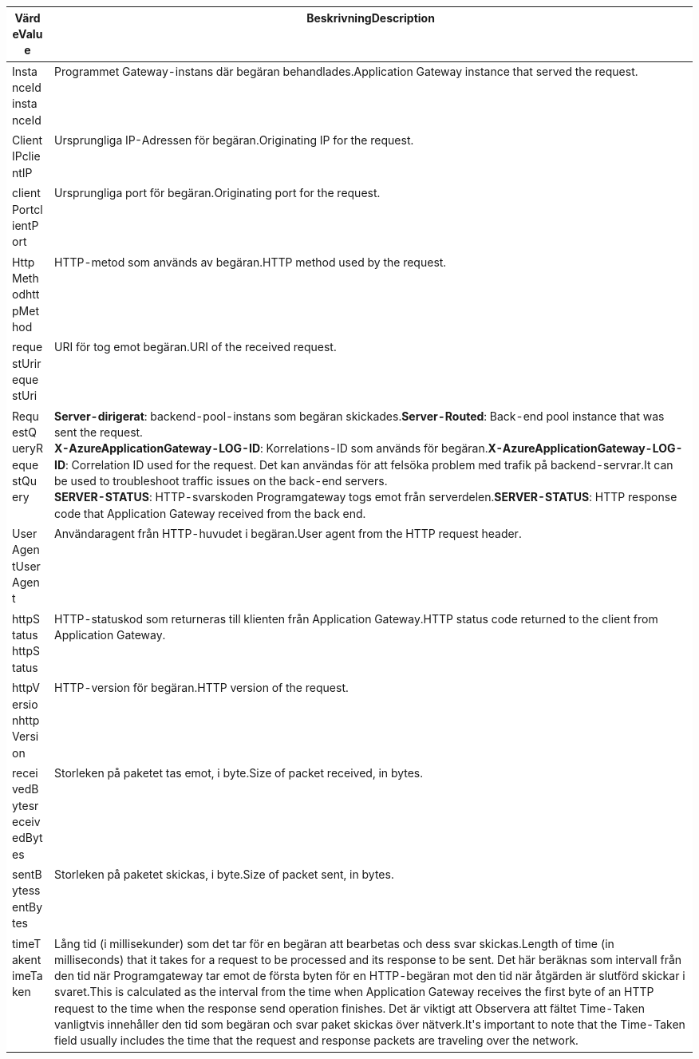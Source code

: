 
|<span data-ttu-id="cd367-194">Värde</span><span class="sxs-lookup"><span data-stu-id="cd367-194">Value</span></span>  |<span data-ttu-id="cd367-195">Beskrivning</span><span class="sxs-lookup"><span data-stu-id="cd367-195">Description</span></span>  |
|---------|---------|
|<span data-ttu-id="cd367-196">InstanceId</span><span class="sxs-lookup"><span data-stu-id="cd367-196">instanceId</span></span>     | <span data-ttu-id="cd367-197">Programmet Gateway-instans där begäran behandlades.</span><span class="sxs-lookup"><span data-stu-id="cd367-197">Application Gateway instance that served the request.</span></span>        |
|<span data-ttu-id="cd367-198">ClientIP</span><span class="sxs-lookup"><span data-stu-id="cd367-198">clientIP</span></span>     | <span data-ttu-id="cd367-199">Ursprungliga IP-Adressen för begäran.</span><span class="sxs-lookup"><span data-stu-id="cd367-199">Originating IP for the request.</span></span>        |
|<span data-ttu-id="cd367-200">clientPort</span><span class="sxs-lookup"><span data-stu-id="cd367-200">clientPort</span></span>     | <span data-ttu-id="cd367-201">Ursprungliga port för begäran.</span><span class="sxs-lookup"><span data-stu-id="cd367-201">Originating port for the request.</span></span>       |
|<span data-ttu-id="cd367-202">HttpMethod</span><span class="sxs-lookup"><span data-stu-id="cd367-202">httpMethod</span></span>     | <span data-ttu-id="cd367-203">HTTP-metod som används av begäran.</span><span class="sxs-lookup"><span data-stu-id="cd367-203">HTTP method used by the request.</span></span>       |
|<span data-ttu-id="cd367-204">requestUri</span><span class="sxs-lookup"><span data-stu-id="cd367-204">requestUri</span></span>     | <span data-ttu-id="cd367-205">URI för tog emot begäran.</span><span class="sxs-lookup"><span data-stu-id="cd367-205">URI of the received request.</span></span>        |
|<span data-ttu-id="cd367-206">RequestQuery</span><span class="sxs-lookup"><span data-stu-id="cd367-206">RequestQuery</span></span>     | <span data-ttu-id="cd367-207">**Server-dirigerat**: backend-pool-instans som begäran skickades.</span><span class="sxs-lookup"><span data-stu-id="cd367-207">**Server-Routed**: Back-end pool instance that was sent the request.</span></span> </br> <span data-ttu-id="cd367-208">**X-AzureApplicationGateway-LOG-ID**: Korrelations-ID som används för begäran.</span><span class="sxs-lookup"><span data-stu-id="cd367-208">**X-AzureApplicationGateway-LOG-ID**: Correlation ID used for the request.</span></span> <span data-ttu-id="cd367-209">Det kan användas för att felsöka problem med trafik på backend-servrar.</span><span class="sxs-lookup"><span data-stu-id="cd367-209">It can be used to troubleshoot traffic issues on the back-end servers.</span></span> </br><span data-ttu-id="cd367-210">**SERVER-STATUS**: HTTP-svarskoden Programgateway togs emot från serverdelen.</span><span class="sxs-lookup"><span data-stu-id="cd367-210">**SERVER-STATUS**: HTTP response code that Application Gateway received from the back end.</span></span>       |
|<span data-ttu-id="cd367-211">UserAgent</span><span class="sxs-lookup"><span data-stu-id="cd367-211">UserAgent</span></span>     | <span data-ttu-id="cd367-212">Användaragent från HTTP-huvudet i begäran.</span><span class="sxs-lookup"><span data-stu-id="cd367-212">User agent from the HTTP request header.</span></span>        |
|<span data-ttu-id="cd367-213">httpStatus</span><span class="sxs-lookup"><span data-stu-id="cd367-213">httpStatus</span></span>     | <span data-ttu-id="cd367-214">HTTP-statuskod som returneras till klienten från Application Gateway.</span><span class="sxs-lookup"><span data-stu-id="cd367-214">HTTP status code returned to the client from Application Gateway.</span></span>       |
|<span data-ttu-id="cd367-215">httpVersion</span><span class="sxs-lookup"><span data-stu-id="cd367-215">httpVersion</span></span>     | <span data-ttu-id="cd367-216">HTTP-version för begäran.</span><span class="sxs-lookup"><span data-stu-id="cd367-216">HTTP version of the request.</span></span>        |
|<span data-ttu-id="cd367-217">receivedBytes</span><span class="sxs-lookup"><span data-stu-id="cd367-217">receivedBytes</span></span>     | <span data-ttu-id="cd367-218">Storleken på paketet tas emot, i byte.</span><span class="sxs-lookup"><span data-stu-id="cd367-218">Size of packet received, in bytes.</span></span>        |
|<span data-ttu-id="cd367-219">sentBytes</span><span class="sxs-lookup"><span data-stu-id="cd367-219">sentBytes</span></span>| <span data-ttu-id="cd367-220">Storleken på paketet skickas, i byte.</span><span class="sxs-lookup"><span data-stu-id="cd367-220">Size of packet sent, in bytes.</span></span>|
|<span data-ttu-id="cd367-221">timeTaken</span><span class="sxs-lookup"><span data-stu-id="cd367-221">timeTaken</span></span>| <span data-ttu-id="cd367-222">Lång tid (i millisekunder) som det tar för en begäran att bearbetas och dess svar skickas.</span><span class="sxs-lookup"><span data-stu-id="cd367-222">Length of time (in milliseconds) that it takes for a request to be processed and its response to be sent.</span></span> <span data-ttu-id="cd367-223">Det här beräknas som intervall från den tid när Programgateway tar emot de första byten för en HTTP-begäran mot den tid när åtgärden är slutförd skickar i svaret.</span><span class="sxs-lookup"><span data-stu-id="cd367-223">This is calculated as the interval from the time when Application Gateway receives the first byte of an HTTP request to the time when the response send operation finishes.</span></span> <span data-ttu-id="cd367-224">Det är viktigt att Observera att fältet Time-Taken vanligtvis innehåller den tid som begäran och svar paket skickas över nätverk.</span><span class="sxs-lookup"><span data-stu-id="cd367-224">It's important to note that the Time-Taken field usually includes the time that the request and response packets are traveling over the network.</span></span> |